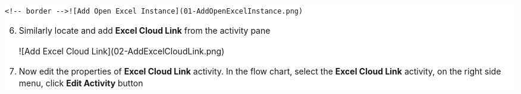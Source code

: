     <!-- border -->![Add Open Excel Instance](01-AddOpenExcelInstance.png)

6.  Similarly locate and add **Excel Cloud Link** from the activity pane
    <!-- border -->![Add Excel Cloud Link](02-AddExcelCloudLink.png)

7.  Now edit the properties of **Excel Cloud Link** activity. In the flow chart, select the **Excel Cloud Link** activity, on the right side menu, click **Edit Activity** button